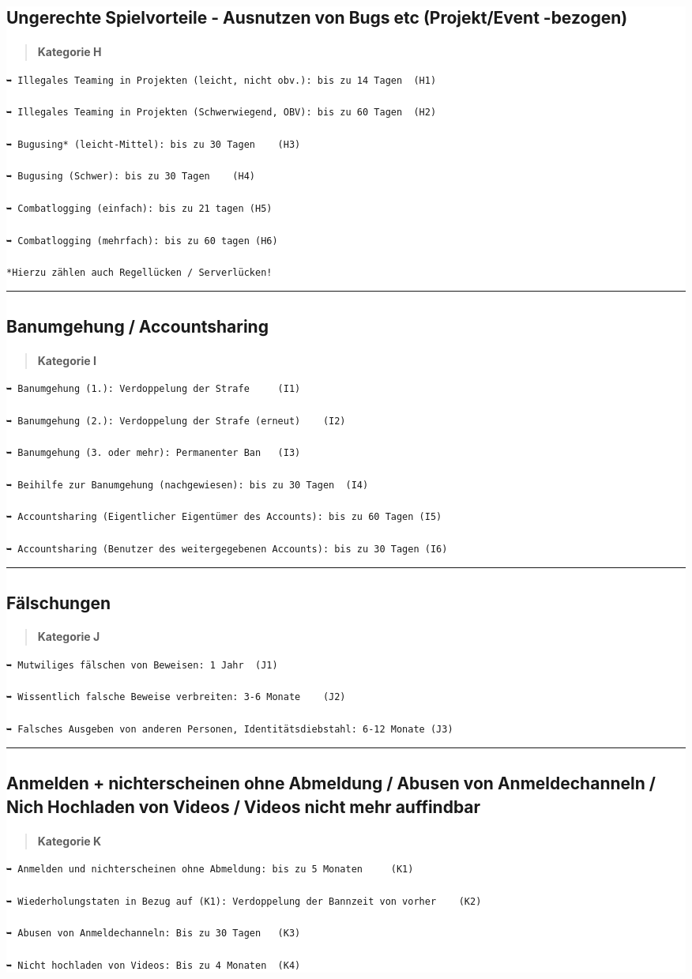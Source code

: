 ## Ungerechte Spielvorteile - Ausnutzen von Bugs etc (Projekt/Event -bezogen)
> **Kategorie H**
```
➥ Illegales Teaming in Projekten (leicht, nicht obv.): bis zu 14 Tagen 	(H1)

➥ Illegales Teaming in Projekten (Schwerwiegend, OBV): bis zu 60 Tagen 	(H2)

➥ Bugusing* (leicht-Mittel): bis zu 30 Tagen 	(H3)

➥ Bugusing (Schwer): bis zu 30 Tagen 	(H4)

➥ Combatlogging (einfach): bis zu 21 tagen (H5)

➥ Combatlogging (mehrfach): bis zu 60 tagen (H6)

*Hierzu zählen auch Regellücken / Serverlücken!
```
----------------------------------------------------------

## Banumgehung / Accountsharing
> **Kategorie I**
```
➥ Banumgehung (1.): Verdoppelung der Strafe 	(I1)

➥ Banumgehung (2.): Verdoppelung der Strafe (erneut) 	(I2)

➥ Banumgehung (3. oder mehr): Permanenter Ban 	(I3)

➥ Beihilfe zur Banumgehung (nachgewiesen): bis zu 30 Tagen 	(I4)

➥ Accountsharing (Eigentlicher Eigentümer des Accounts): bis zu 60 Tagen (I5)

➥ Accountsharing (Benutzer des weitergegebenen Accounts): bis zu 30 Tagen (I6)
```
----------------------------------------------------------

## Fälschungen
> **Kategorie J**
```
➥ Mutwiliges fälschen von Beweisen: 1 Jahr 	(J1)

➥ Wissentlich falsche Beweise verbreiten: 3-6 Monate  	(J2)

➥ Falsches Ausgeben von anderen Personen, Identitätsdiebstahl: 6-12 Monate (J3)
```
----------------------------------------------------------

## Anmelden + nichterscheinen ohne Abmeldung / Abusen von Anmeldechanneln / Nich Hochladen von Videos / Videos nicht mehr auffindbar
> **Kategorie K**
```
➥ Anmelden und nichterscheinen ohne Abmeldung: bis zu 5 Monaten 	(K1)

➥ Wiederholungstaten in Bezug auf (K1): Verdoppelung der Bannzeit von vorher	(K2)

➥ Abusen von Anmeldechanneln: Bis zu 30 Tagen 	(K3)

➥ Nicht hochladen von Videos: Bis zu 4 Monaten  (K4)

```